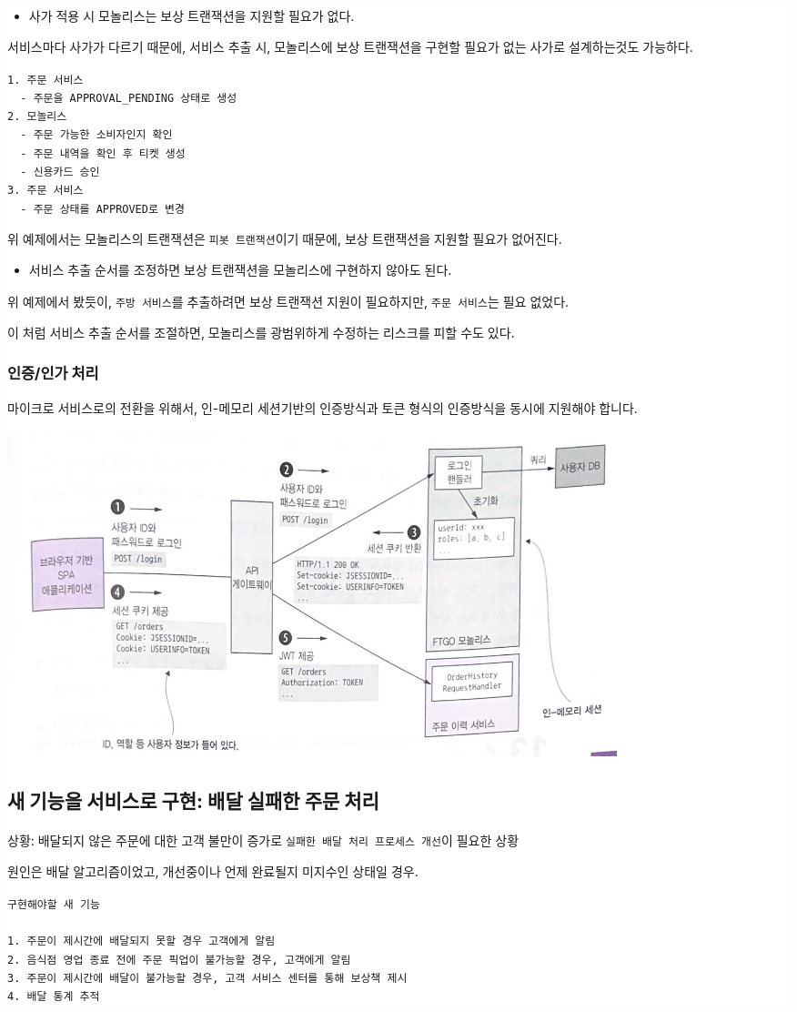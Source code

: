 * 사가 적용 시 모놀리스는 보상 트랜잭션을 지원할 필요가 없다.

서비스마다 사가가 다르기 때문에, 서비스 추출 시, 모놀리스에 보상 트랜잭션을 구현할 필요가 없는 사가로 설계하는것도 가능하다.
```
1. 주문 서비스
  - 주문을 APPROVAL_PENDING 상태로 생성
2. 모놀리스
  - 주문 가능한 소비자인지 확인
  - 주문 내역을 확인 후 티켓 생성
  - 신용카드 승인
3. 주문 서비스
  - 주문 상태를 APPROVED로 변경
```

위 예제에서는 모놀리스의 트랜잭션은 `피봇 트랜잭션`이기 때문에, 보상 트랜잭션을 지원할 필요가 없어진다.

* 서비스 추출 순서를 조정하면 보상 트랜잭션을 모놀리스에 구현하지 않아도 된다.

위 예제에서 봤듯이, `주방 서비스`를 추출하려면 보상 트랜잭션 지원이 필요하지만, `주문 서비스`는 필요 없었다.

이 처럼 서비스 추출 순서를 조절하면, 모놀리스를 광범위하게 수정하는 리스크를 피할 수도 있다.

### 인증/인가 처리

마이크로 서비스로의 전환을 위해서, 인-메모리 세션기반의 인증방식과 토큰 형식의 인증방식을 동시에 지원해야 합니다.

![Alt text](/images/msa/13-7.png)

## 새 기능을 서비스로 구현: 배달 실패한 주문 처리

상황: 배달되지 않은 주문에 대한 고객 불만이 증가로 `실패한 배달 처리 프로세스 개선`이 필요한 상황

원인은 배달 알고리즘이었고, 개선중이나 언제 완료될지 미지수인 상태일 경우.

```
구현해야할 새 기능

1. 주문이 제시간에 배달되지 못할 경우 고객에게 알림
2. 음식점 영업 종료 전에 주문 픽업이 불가능할 경우, 고객에게 알림
3. 주문이 제시간에 배달이 불가능할 경우, 고객 서비스 센터를 통해 보상책 제시
4. 배달 통계 추적
```

